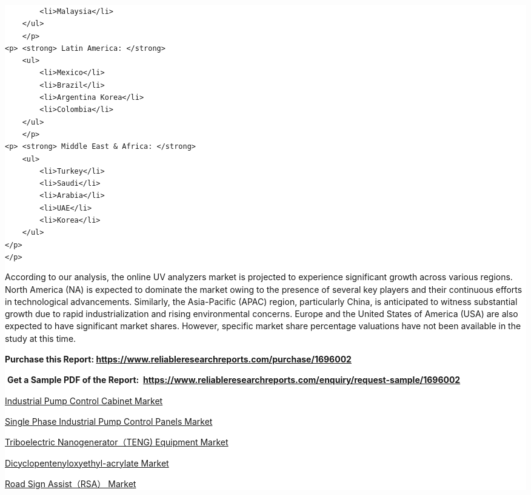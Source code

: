             <li>Malaysia</li>
        </ul>
        </p> 
    <p> <strong> Latin America: </strong>
        <ul>
            <li>Mexico</li>
            <li>Brazil</li>
            <li>Argentina Korea</li>
            <li>Colombia</li>
        </ul>
        </p> 
    <p> <strong> Middle East & Africa: </strong>
        <ul>
            <li>Turkey</li>
            <li>Saudi</li>
            <li>Arabia</li>
            <li>UAE</li>
            <li>Korea</li>
        </ul>
    </p>
    </p>
<p><p>According to our analysis, the online UV analyzers market is projected to experience significant growth across various regions. North America (NA) is expected to dominate the market owing to the presence of several key players and their continuous efforts in technological advancements. Similarly, the Asia-Pacific (APAC) region, particularly China, is anticipated to witness substantial growth due to rapid industrialization and rising environmental concerns. Europe and the United States of America (USA) are also expected to have significant market shares. However, specific market share percentage valuations have not been available in the study at this time.</p></p>
<p><strong>Purchase this Report: <a href="https://www.reliableresearchreports.com/purchase/1696002">https://www.reliableresearchreports.com/purchase/1696002</a></strong></p>
<p>&nbsp;<strong>Get a Sample PDF of the Report:&nbsp;&nbsp;<a href="https://www.reliableresearchreports.com/enquiry/request-sample/1696002">https://www.reliableresearchreports.com/enquiry/request-sample/1696002</a></strong></p>
<p><strong></strong></p>
<p><p><a href="https://medium.com/@jackytorphy/decoding-industrial-pump-control-cabinet-market-metrics-market-share-trends-and-growth-patterns-9b6fb4bc2651">Industrial Pump Control Cabinet Market</a></p><p><a href="https://medium.com/@ashlybednar2023/single-phase-industrial-pump-control-panels-market-trends-forecast-and-competitive-analysis-to-2bf1b32c85fa">Single Phase Industrial Pump Control Panels Market</a></p><p><a href="https://www.linkedin.com/pulse/triboelectric-nanogeneratorteng-equipment-market-research-yq7yf/">Triboelectric Nanogenerator（TENG) Equipment Market</a></p><p><a href="https://www.linkedin.com/pulse/dicyclopentenyloxyethyl-acrylate-market-share-amp-new-trends-feruf/">Dicyclopentenyloxyethyl-acrylate Market</a></p><p><a href="https://www.linkedin.com/pulse/road-sign-assistrsa-market-insights-players-forecast/">Road Sign Assist（RSA） Market</a></p></p>